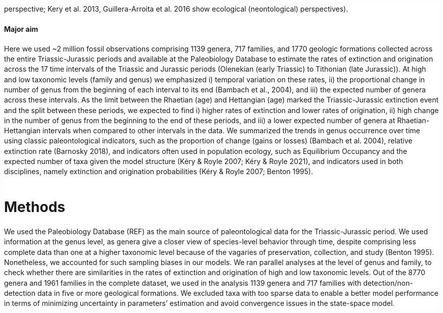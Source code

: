 perspective; Kery et al. 2013, Guillera-Arroita et al. 2016 show
ecological (neontological) perspectives).

#### Major aim

Here we used \~2 million fossil observations comprising 1139 genera, 717
families, and 1770 geologic formations collected across the entire
Triassic-Jurassic periods and available at the Paleobiology Database to
estimate the rates of extinction and origination across the 17 time
intervals of the Triassic and Jurassic periods (Olenekian (early
Triassic) to Tithonian (late Jurassic)). At high and low taxonomic
levels (family and genus) we emphasized i) temporal variation on these
rates, ii) the proportional change in number of genus from the beginning
of each interval to its end (Bambach et al., 2004), and iii) the
expected number of genera across these intervals. As the limit between
the Rhaetian (age) and Hettangian (age) marked the Triassic-Jurassic
extinction event and the split between these periods, we expected to
find i) higher rates of extinction and lower rates of origination, ii)
high change in the number of genus from the beginning to the end of
these periods, and iii) a lower expected number of genera at
Rhaetian-Hettangian intervals when compared to other intervals in the
data. We summarized the trends in genus occurrence over time using
classic paleontological indicators, such as the proportion of change
(gains or losses) (Bambach et al. 2004), relative extinction rate
(Barnosky 2018), and indicators often used in population ecology, such
as Equilibrium Occupancy and the expected number of taxa given the model
structure (Kéry & Royle 2007; Kéry & Royle 2021), and indicators used in
both disciplines, namely extinction and origination probabilities (Kéry
& Royle 2007; Benton 1995).




# Methods

We used the Paleobiology Database (REF) as the main source of
paleontological data for the Triassic-Jurassic period. We used
information at the genus level, as genera give a closer view of
species-level behavior through time, despite comprising less complete
data than one at a higher taxonomic level because of the vagaries of
preservation, collection, and study (Benton 1995). Nonetheless, we
accounted for such sampling biases in our models. We ran parallel
analyses at the level of genus and family, to check whether there are
similarities in the rates of extinction and origination of high and low
taxonomic levels. Out of the 8770 genera and 1961 families in the
complete dataset, we used in the analysis 1139 genera and 717 families
with detection/non-detection data in five or more geological formations.
We excluded taxa with too sparse data to enable a better model
performance in terms of minimizing uncertainty in parameters’ estimation
and avoid convergence issues in the state-space model.
